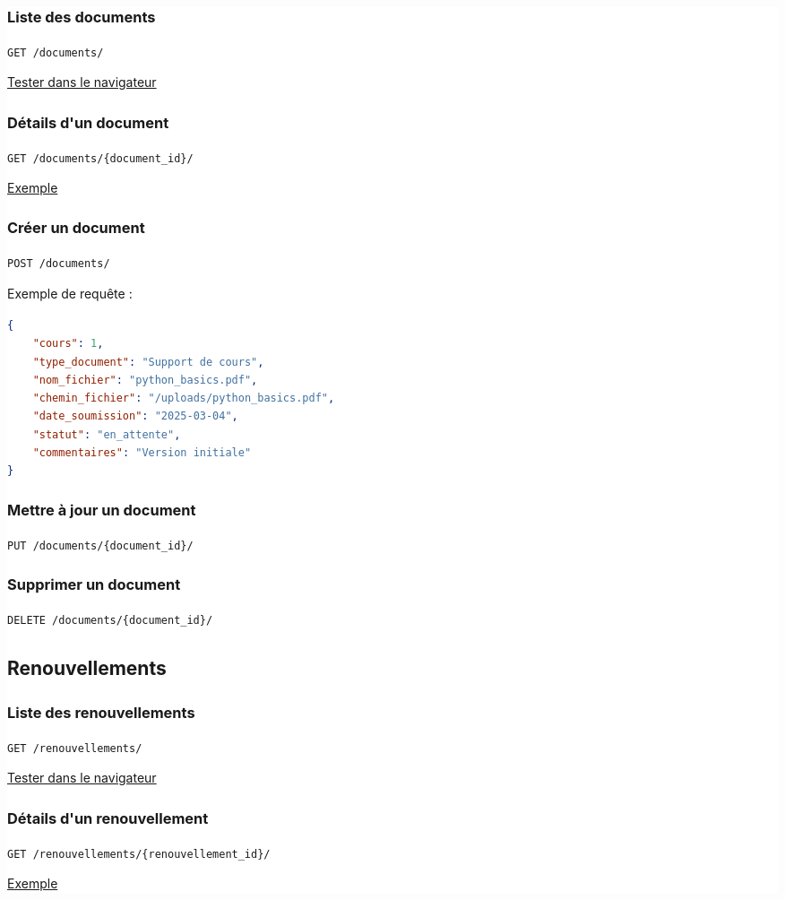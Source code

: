 ### Liste des documents
```http
GET /documents/
```
[Tester dans le navigateur](http://localhost:8000/api/documents/)

### Détails d'un document
```http
GET /documents/{document_id}/
```
[Exemple](http://localhost:8000/api/documents/1/)

### Créer un document
```http
POST /documents/
```

Exemple de requête :
```json
{
    "cours": 1,
    "type_document": "Support de cours",
    "nom_fichier": "python_basics.pdf",
    "chemin_fichier": "/uploads/python_basics.pdf",
    "date_soumission": "2025-03-04",
    "statut": "en_attente",
    "commentaires": "Version initiale"
}
```

### Mettre à jour un document
```http
PUT /documents/{document_id}/
```

### Supprimer un document
```http
DELETE /documents/{document_id}/
```

## Renouvellements

### Liste des renouvellements
```http
GET /renouvellements/
```
[Tester dans le navigateur](http://localhost:8000/api/renouvellements/)

### Détails d'un renouvellement
```http
GET /renouvellements/{renouvellement_id}/
```
[Exemple](http://localhost:8000/api/renouvellements/1/)
